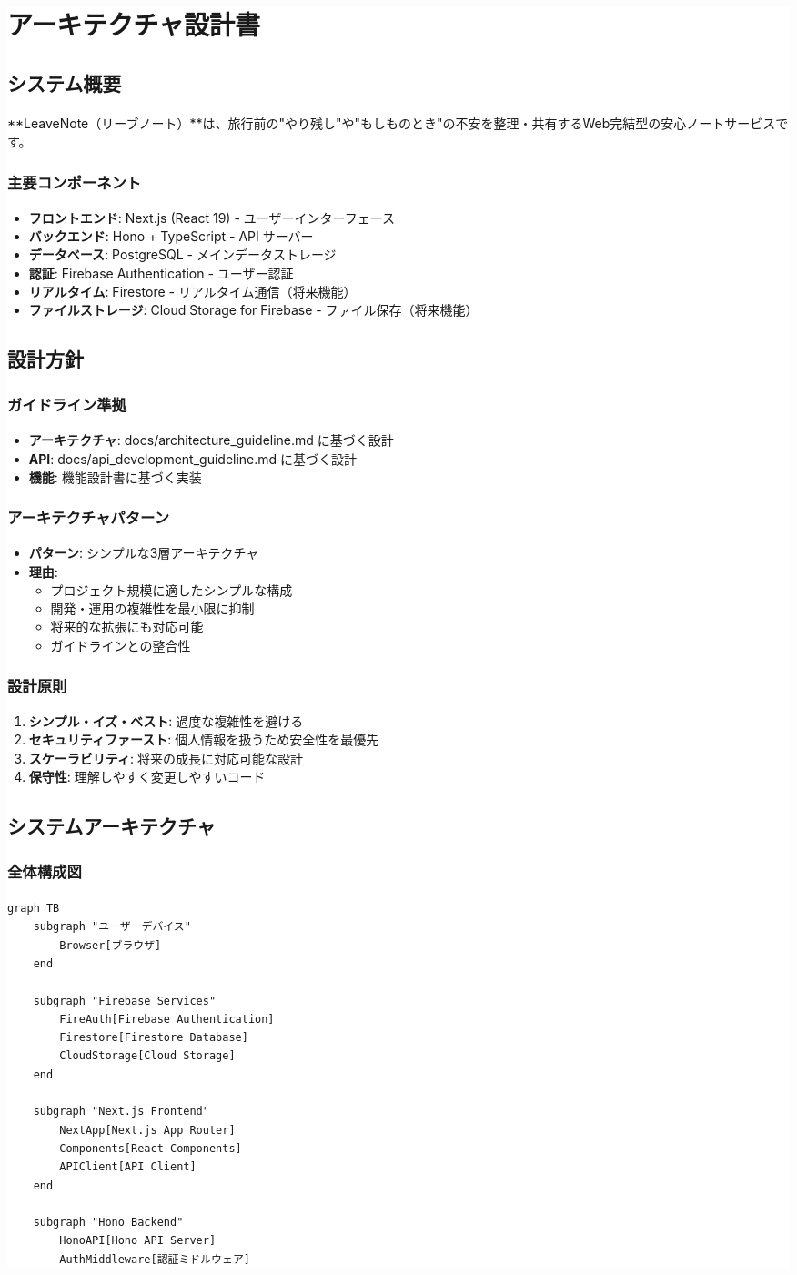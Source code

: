 # アーキテクチャ設計書

## システム概要

**LeaveNote（リーブノート）**は、旅行前の"やり残し"や"もしものとき"の不安を整理・共有するWeb完結型の安心ノートサービスです。

### 主要コンポーネント
- **フロントエンド**: Next.js (React 19) - ユーザーインターフェース
- **バックエンド**: Hono + TypeScript - API サーバー
- **データベース**: PostgreSQL - メインデータストレージ
- **認証**: Firebase Authentication - ユーザー認証
- **リアルタイム**: Firestore - リアルタイム通信（将来機能）
- **ファイルストレージ**: Cloud Storage for Firebase - ファイル保存（将来機能）

## 設計方針

### ガイドライン準拠
- **アーキテクチャ**: docs/architecture_guideline.md に基づく設計
- **API**: docs/api_development_guideline.md に基づく設計
- **機能**: 機能設計書に基づく実装

### アーキテクチャパターン
- **パターン**: シンプルな3層アーキテクチャ
- **理由**: 
  - プロジェクト規模に適したシンプルな構成
  - 開発・運用の複雑性を最小限に抑制
  - 将来的な拡張にも対応可能
  - ガイドラインとの整合性

### 設計原則
1. **シンプル・イズ・ベスト**: 過度な複雑性を避ける
2. **セキュリティファースト**: 個人情報を扱うため安全性を最優先
3. **スケーラビリティ**: 将来の成長に対応可能な設計
4. **保守性**: 理解しやすく変更しやすいコード

## システムアーキテクチャ

### 全体構成図

```mermaid
graph TB
    subgraph "ユーザーデバイス"
        Browser[ブラウザ]
    end
    
    subgraph "Firebase Services"
        FireAuth[Firebase Authentication]
        Firestore[Firestore Database]
        CloudStorage[Cloud Storage]
    end
    
    subgraph "Next.js Frontend"
        NextApp[Next.js App Router]
        Components[React Components]
        APIClient[API Client]
    end
    
    subgraph "Hono Backend"
        HonoAPI[Hono API Server]
        AuthMiddleware[認証ミドルウェア]
```